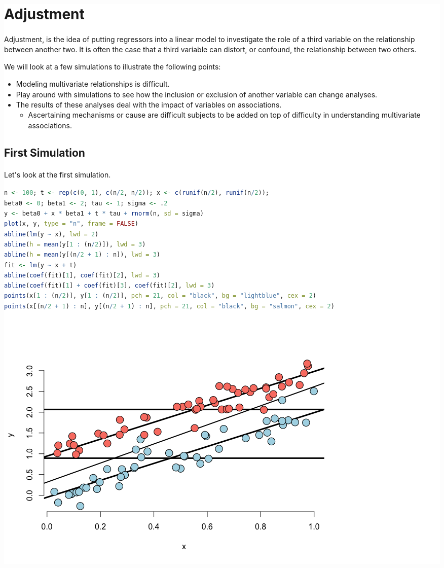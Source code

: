 # Adjustment

Adjustment, is the idea of putting regressors into a linear model to investigate the role of a third variable on the relationship between another two. It is often the case that a third variable can distort, or confound, the relationship between two others.

We will look at a few simulations to illustrate the following points:
* Modeling multivariate relationships is difficult.
* Play around with simulations to see how the inclusion or exclusion of another variable can change analyses.
* The results of these analyses deal with the impact of variables on associations.
     + Ascertaining mechanisms or cause are difficult subjects to be added on top of difficulty in understanding multivariate associations.

## First Simulation

Let's look at the first simulation.


```r
n <- 100; t <- rep(c(0, 1), c(n/2, n/2)); x <- c(runif(n/2), runif(n/2));
beta0 <- 0; beta1 <- 2; tau <- 1; sigma <- .2
y <- beta0 + x * beta1 + t * tau + rnorm(n, sd = sigma)
plot(x, y, type = "n", frame = FALSE)
abline(lm(y ~ x), lwd = 2)
abline(h = mean(y[1 : (n/2)]), lwd = 3)
abline(h = mean(y[(n/2 + 1) : n]), lwd = 3)
fit <- lm(y ~ x + t)
abline(coef(fit)[1], coef(fit)[2], lwd = 3)
abline(coef(fit)[1] + coef(fit)[3], coef(fit)[2], lwd = 3)
points(x[1 : (n/2)], y[1 : (n/2)], pch = 21, col = "black", bg = "lightblue", cex = 2)
points(x[(n/2 + 1) : n], y[(n/2 + 1) : n], pch = 21, col = "black", bg = "salmon", cex = 2)
```

![](index_files/figure-html/unnamed-chunk-128-1.png)
